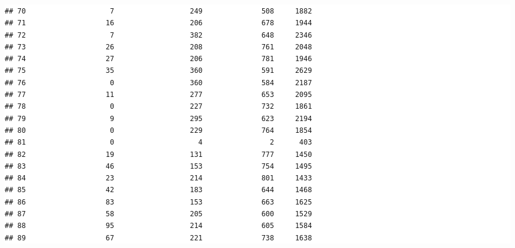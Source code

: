     ## 70                    7                  249              508     1882
    ## 71                   16                  206              678     1944
    ## 72                    7                  382              648     2346
    ## 73                   26                  208              761     2048
    ## 74                   27                  206              781     1946
    ## 75                   35                  360              591     2629
    ## 76                    0                  360              584     2187
    ## 77                   11                  277              653     2095
    ## 78                    0                  227              732     1861
    ## 79                    9                  295              623     2194
    ## 80                    0                  229              764     1854
    ## 81                    0                    4                2      403
    ## 82                   19                  131              777     1450
    ## 83                   46                  153              754     1495
    ## 84                   23                  214              801     1433
    ## 85                   42                  183              644     1468
    ## 86                   83                  153              663     1625
    ## 87                   58                  205              600     1529
    ## 88                   95                  214              605     1584
    ## 89                   67                  221              738     1638